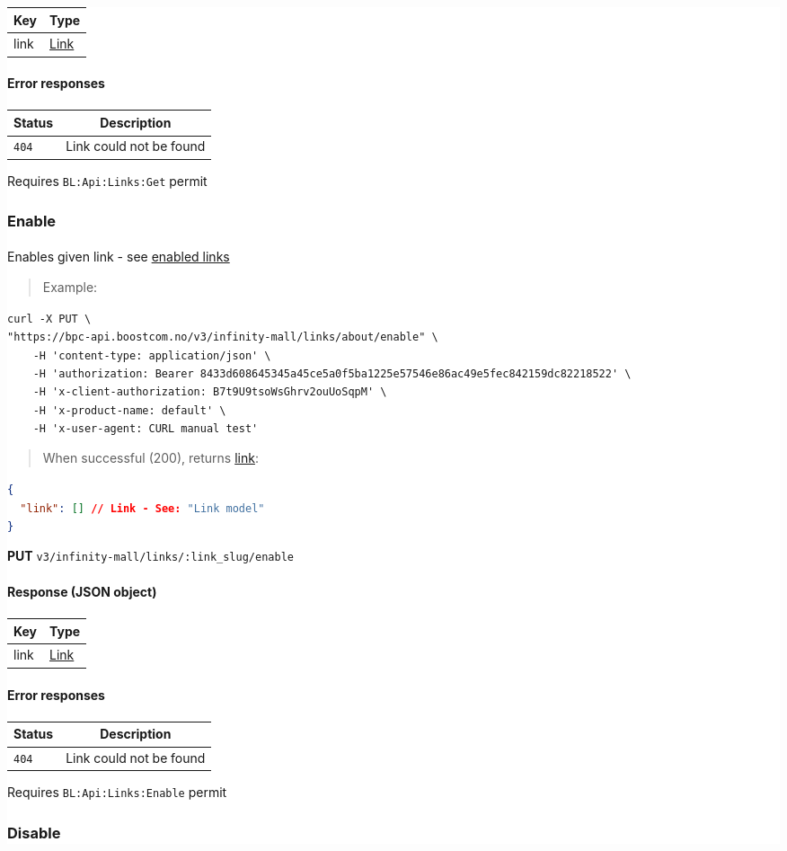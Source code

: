 Key | Type 
--------- | --------- 
link | [Link](#v3-link-model)

#### Error responses

Status | Description
--------- | ----------- 
`404` | Link could not be found

<aside class="notice">
Requires <code>BL:Api:Links:Get</code> permit
</aside>

### <a name="v3-links-enable"></a> Enable

Enables given link - see [enabled links](#v3-enabled-links)

> Example:

```shell
curl -X PUT \
"https://bpc-api.boostcom.no/v3/infinity-mall/links/about/enable" \
    -H 'content-type: application/json' \
    -H 'authorization: Bearer 8433d608645345a45ce5a0f5ba1225e57546e86ac49e5fec842159dc82218522' \
    -H 'x-client-authorization: B7t9U9tsoWsGhrv2ouUoSqpM' \
    -H 'x-product-name: default' \
    -H 'x-user-agent: CURL manual test'
```

> When successful (200), returns [link](#v3-link-model):

```json
{
  "link": [] // Link - See: "Link model"
}
```

**PUT** `v3/infinity-mall/links/:link_slug/enable`

#### Response (JSON object)

Key | Type 
--------- | --------- 
link | [Link](#v3-link-model)

#### Error responses

Status | Description
--------- | ----------- 
`404` | Link could not be found

<aside class="notice">
Requires <code>BL:Api:Links:Enable</code> permit
</aside>

### <a name="v3-links-disable"></a> Disable
